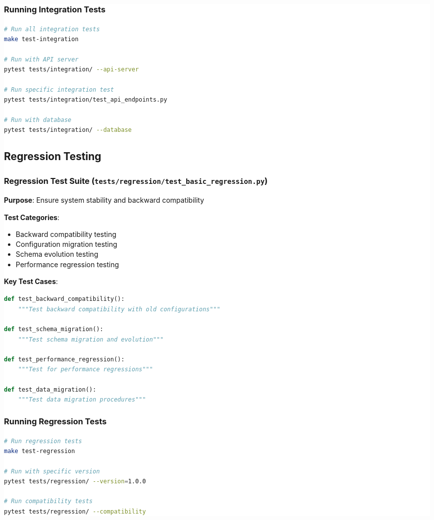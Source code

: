 ### Running Integration Tests

```bash
# Run all integration tests
make test-integration

# Run with API server
pytest tests/integration/ --api-server

# Run specific integration test
pytest tests/integration/test_api_endpoints.py

# Run with database
pytest tests/integration/ --database
```

## Regression Testing

### Regression Test Suite (`tests/regression/test_basic_regression.py`)

**Purpose**: Ensure system stability and backward compatibility

**Test Categories**:
- Backward compatibility testing
- Configuration migration testing
- Schema evolution testing
- Performance regression testing

**Key Test Cases**:
```python
def test_backward_compatibility():
    """Test backward compatibility with old configurations"""

def test_schema_migration():
    """Test schema migration and evolution"""

def test_performance_regression():
    """Test for performance regressions"""

def test_data_migration():
    """Test data migration procedures"""
```

### Running Regression Tests

```bash
# Run regression tests
make test-regression

# Run with specific version
pytest tests/regression/ --version=1.0.0

# Run compatibility tests
pytest tests/regression/ --compatibility
```
